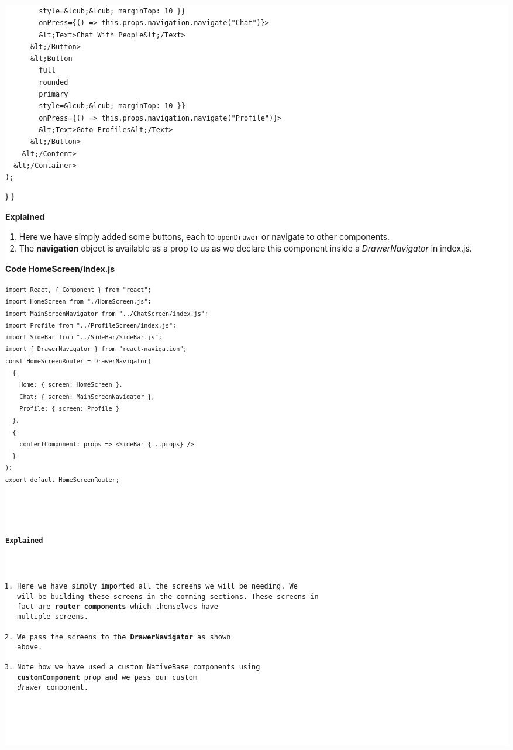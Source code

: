             style=&lcub;&lcub; marginTop: 10 }}
            onPress={() => this.props.navigation.navigate("Chat")}>
            &lt;Text>Chat With People&lt;/Text>
          &lt;/Button>
          &lt;Button
            full
            rounded
            primary
            style=&lcub;&lcub; marginTop: 10 }}
            onPress={() => this.props.navigation.navigate("Profile")}>
            &lt;Text>Goto Profiles&lt;/Text>
          &lt;/Button>
        &lt;/Content>
      &lt;/Container>
    );
  }
}
</code></pre><br />

**Explained**
1. Here we have simply added some buttons, each to <code>openDrawer</code> or navigate to other components.
2. The **navigation** object is available as a prop to us as we declare this component inside a *DrawerNavigator* in index.js. <br />

**Code HomeScreen/index.js** <br />
<pre class="line-numbers"><code class="language-jsx"><code class="language-jsx">import React, { Component } from "react";
import HomeScreen from "./HomeScreen.js";
import MainScreenNavigator from "../ChatScreen/index.js";
import Profile from "../ProfileScreen/index.js";
import SideBar from "../SideBar/SideBar.js";
import { DrawerNavigator } from "react-navigation";
const HomeScreenRouter = DrawerNavigator(
  {
    Home: { screen: HomeScreen },
    Chat: { screen: MainScreenNavigator },
    Profile: { screen: Profile }
  },
  {
    contentComponent: props => &lt;SideBar {...props} />
  }
);
export default HomeScreenRouter;
</code></pre><br />

**Explained**
1. Here we have simply imported all the screens we will be needing. We will be building these screens in the comming sections. These screens in fact are **router components** which themselves have multiple screens.
2. We pass the screens to the **DrawerNavigator** as shown above.
3. Note how we have used a custom [NativeBase](https://nativebase.io/) components using **customComponent** prop and we pass our custom *drawer* component.<br />
